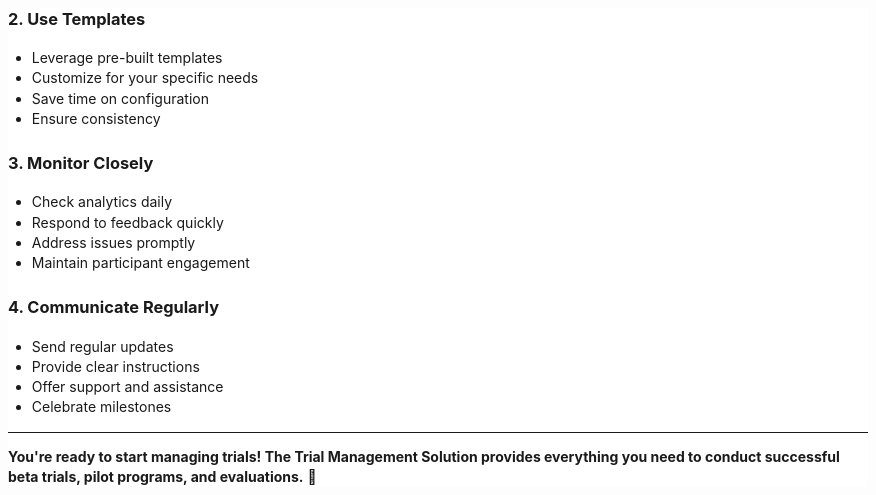 ### **2. Use Templates**
- Leverage pre-built templates
- Customize for your specific needs
- Save time on configuration
- Ensure consistency

### **3. Monitor Closely**
- Check analytics daily
- Respond to feedback quickly
- Address issues promptly
- Maintain participant engagement

### **4. Communicate Regularly**
- Send regular updates
- Provide clear instructions
- Offer support and assistance
- Celebrate milestones

---

**You're ready to start managing trials! The Trial Management Solution provides everything you need to conduct successful beta trials, pilot programs, and evaluations.** 🚀
